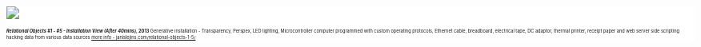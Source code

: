 

<div id="wrap">
    <article>
       <img src="http://janislejins.com/media/images/1R.max-1920x1080.jpg" style="width:80%; max-height:auto;"></img>
    </article>
    <aside style="font-size:0.4em; text-align:left;">
        <p><strong><em>Relational Objects #1 - #5 - Installation View (After 40mins)</em>, 2013 </strong><caption> Generative installation - Transparency, Perspex, LED lighting, Microcontroller computer programmed with custom operating protocols, Ethernet cable, breadboard, electrical tape, DC adaptor, thermal printer, receipt paper and web server side scripting hacking data from various data sources <a href="http://janislejins.com/relational-objects-1-5/" target="_blank"> more info - janislejins.com/relational-objects-1-5/</a> </caption></p>
    </aside>
</div>


